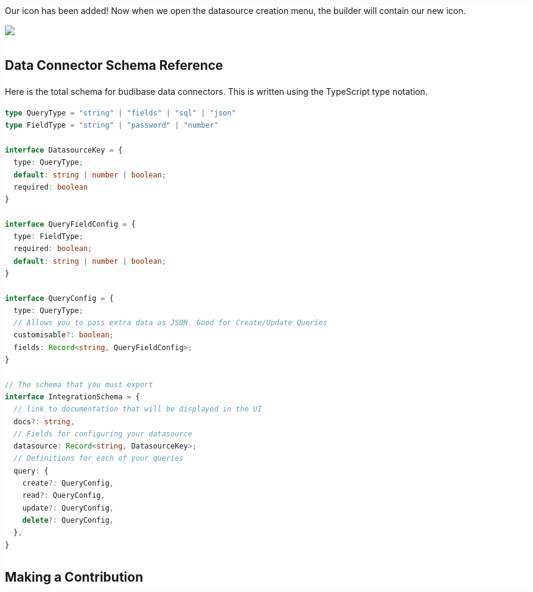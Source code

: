 Our icon has been added! Now when we open the datasource creation menu, the builder will contain our new icon.

![](../../.gitbook/assets/screenshot-2021-01-26-at-10.31.32.png)

## Data Connector Schema Reference

Here is the total schema for budibase data connectors. This is written using the TypeScript type notation.

```typescript
type QueryType = "string" | "fields" | "sql" | "json"
type FieldType = "string" | "password" | "number"

interface DatasourceKey = {
  type: QueryType;
  default: string | number | boolean;
  required: boolean
}

interface QueryFieldConfig = {
  type: FieldType;
  required: boolean;
  default: string | number | boolean;
}

interface QueryConfig = {
  type: QueryType;
  // Allows you to pass extra data as JSON. Good for Create/Update Queries
  customisable?: boolean;
  fields: Record<string, QueryFieldConfig>;
}

// The schema that you must export
interface IntegrationSchema = {
  // link to documentation that will be displayed in the UI
  docs?: string, 
  // Fields for configuring your datasource
  datasource: Record<string, DatasourceKey>;
  // Definitions for each of your queries
  query: {
    create?: QueryConfig,
    read?: QueryConfig,
    update?: QueryConfig,
    delete?: QueryConfig,
  },
}
```

## Making a Contribution
